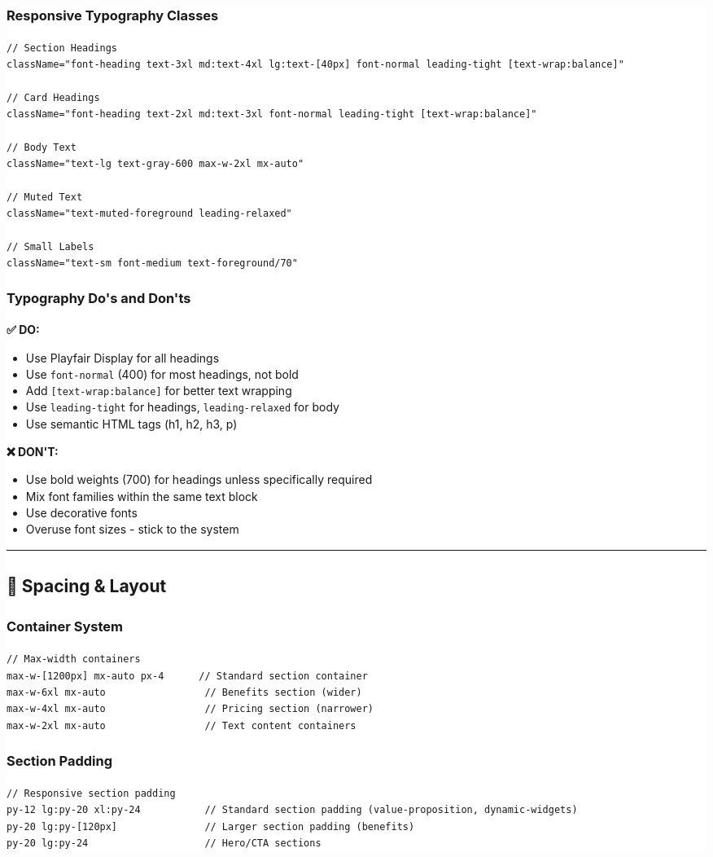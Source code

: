 ### Responsive Typography Classes

```tsx
// Section Headings
className="font-heading text-3xl md:text-4xl lg:text-[40px] font-normal leading-tight [text-wrap:balance]"

// Card Headings
className="font-heading text-2xl md:text-3xl font-normal leading-tight [text-wrap:balance]"

// Body Text
className="text-lg text-gray-600 max-w-2xl mx-auto"

// Muted Text
className="text-muted-foreground leading-relaxed"

// Small Labels
className="text-sm font-medium text-foreground/70"
```

### Typography Do's and Don'ts

**✅ DO:**
- Use Playfair Display for all headings
- Use `font-normal` (400) for most headings, not bold
- Add `[text-wrap:balance]` for better text wrapping
- Use `leading-tight` for headings, `leading-relaxed` for body
- Use semantic HTML tags (h1, h2, h3, p)

**❌ DON'T:**
- Use bold weights (700) for headings unless specifically required
- Mix font families within the same text block
- Use decorative fonts
- Overuse font sizes - stick to the system

---

## 📏 Spacing & Layout

### Container System

```tsx
// Max-width containers
max-w-[1200px] mx-auto px-4      // Standard section container
max-w-6xl mx-auto                 // Benefits section (wider)
max-w-4xl mx-auto                 // Pricing section (narrower)
max-w-2xl mx-auto                 // Text content containers
```

### Section Padding

```tsx
// Responsive section padding
py-12 lg:py-20 xl:py-24           // Standard section padding (value-proposition, dynamic-widgets)
py-20 lg:py-[120px]               // Larger section padding (benefits)
py-20 lg:py-24                    // Hero/CTA sections
```
